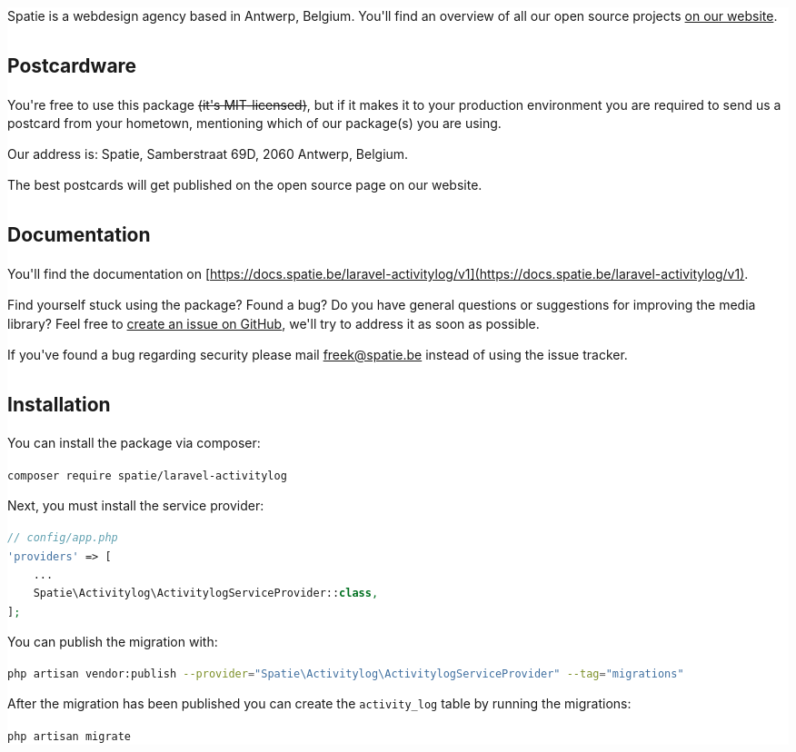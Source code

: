 Spatie is a webdesign agency based in Antwerp, Belgium. You'll find an overview of all our open source projects [on our website](https://spatie.be/opensource).

## Postcardware

You're free to use this package ~~(it's MIT-licensed)~~, but if it makes it to your production environment you are required to send us a postcard from your hometown, mentioning which of our package(s) you are using.

Our address is: Spatie, Samberstraat 69D, 2060 Antwerp, Belgium.

The best postcards will get published on the open source page on our website.

## Documentation
You'll find the documentation on [https://docs.spatie.be/laravel-activitylog/v1](https://docs.spatie.be/laravel-activitylog/v1).

Find yourself stuck using the package? Found a bug? Do you have general questions or suggestions for improving the media library? Feel free to [create an issue on GitHub](https://github.com/spatie/laravel-medialibrary/issues), we'll try to address it as soon as possible.

If you've found a bug regarding security please mail [freek@spatie.be](mailto:freek@spatie.be) instead of using the issue tracker.


## Installation

You can install the package via composer:

``` bash
composer require spatie/laravel-activitylog
```

Next, you must install the service provider:

```php
// config/app.php
'providers' => [
    ...
    Spatie\Activitylog\ActivitylogServiceProvider::class,
];
```

You can publish the migration with:
```bash
php artisan vendor:publish --provider="Spatie\Activitylog\ActivitylogServiceProvider" --tag="migrations"
```

After the migration has been published you can create the `activity_log` table by running the migrations:


```bash
php artisan migrate
```

